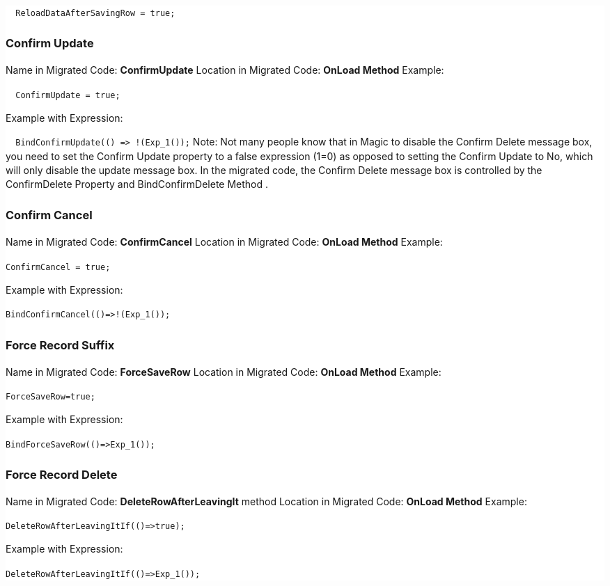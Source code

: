 ```  ReloadDataAfterSavingRow = true;```

### Confirm Update

Name in Migrated Code: **ConfirmUpdate**
Location in Migrated Code: **OnLoad Method**
Example:

```  ConfirmUpdate = true;```

Example with Expression:

```   BindConfirmUpdate(() => !(Exp_1()); ```
Note: Not many people know that in Magic to disable the Confirm Delete message box, you need to set the Confirm Update property to a false expression (1=0) as opposed to setting the Confirm Update to No, which will only disable the update message box. In the migrated code, the Confirm Delete message box is controlled by the ConfirmDelete Property and BindConfirmDelete Method .

### Confirm Cancel

Name in Migrated Code: **ConfirmCancel**
Location in Migrated Code: **OnLoad Method**
Example:

``` ConfirmCancel = true; ```

Example with Expression:

```BindConfirmCancel(()=>!(Exp_1()); ```

### Force Record Suffix

Name in Migrated Code: **ForceSaveRow**
Location in Migrated Code: **OnLoad Method**
Example:

```ForceSaveRow=true;```

Example with Expression:

```BindForceSaveRow(()=>Exp_1());```

### Force Record Delete

Name in Migrated Code: **DeleteRowAfterLeavingIt** method
Location in Migrated Code: **OnLoad Method**
Example:

```DeleteRowAfterLeavingItIf(()=>true);```

Example with Expression:

```DeleteRowAfterLeavingItIf(()=>Exp_1());```